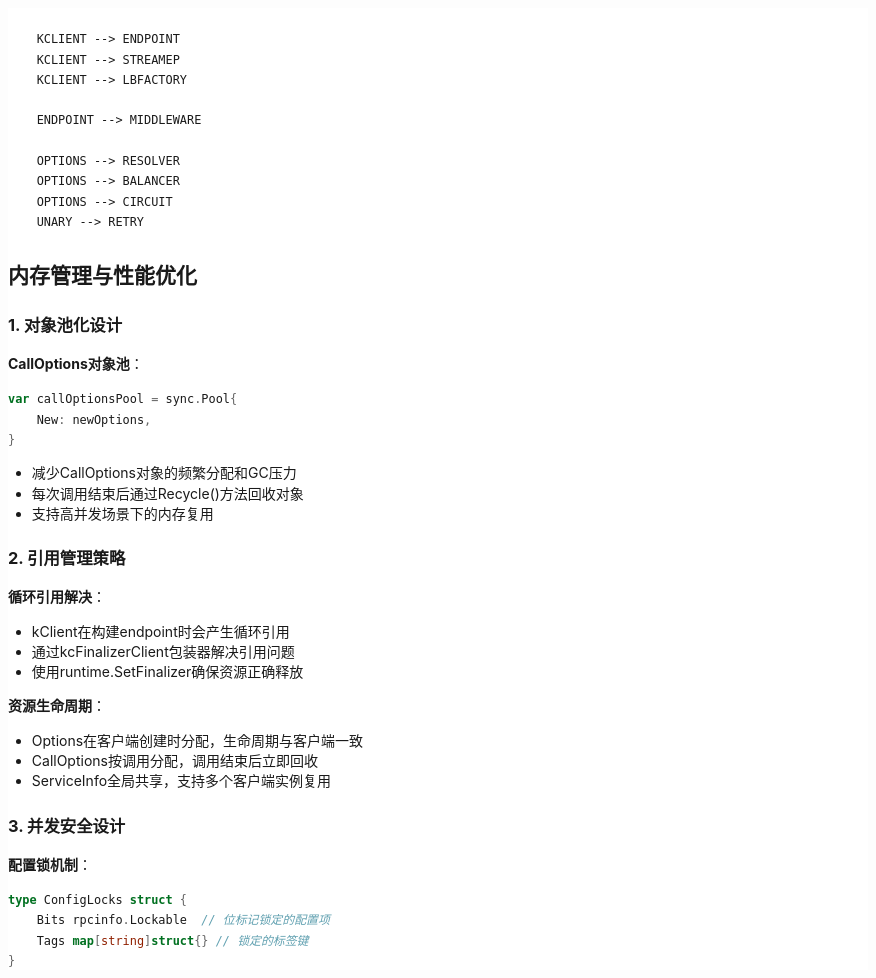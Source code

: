 ```mermaid
    
    KCLIENT --> ENDPOINT
    KCLIENT --> STREAMEP
    KCLIENT --> LBFACTORY
    
    ENDPOINT --> MIDDLEWARE
    
    OPTIONS --> RESOLVER
    OPTIONS --> BALANCER
    OPTIONS --> CIRCUIT
    UNARY --> RETRY
```

## 内存管理与性能优化

### 1. 对象池化设计

**CallOptions对象池**：

```go
var callOptionsPool = sync.Pool{
    New: newOptions,
}
```

- 减少CallOptions对象的频繁分配和GC压力
- 每次调用结束后通过Recycle()方法回收对象
- 支持高并发场景下的内存复用

### 2. 引用管理策略

**循环引用解决**：

- kClient在构建endpoint时会产生循环引用
- 通过kcFinalizerClient包装器解决引用问题
- 使用runtime.SetFinalizer确保资源正确释放

**资源生命周期**：

- Options在客户端创建时分配，生命周期与客户端一致
- CallOptions按调用分配，调用结束后立即回收
- ServiceInfo全局共享，支持多个客户端实例复用

### 3. 并发安全设计

**配置锁机制**：

```go
type ConfigLocks struct {
    Bits rpcinfo.Lockable  // 位标记锁定的配置项
    Tags map[string]struct{} // 锁定的标签键
}
```
